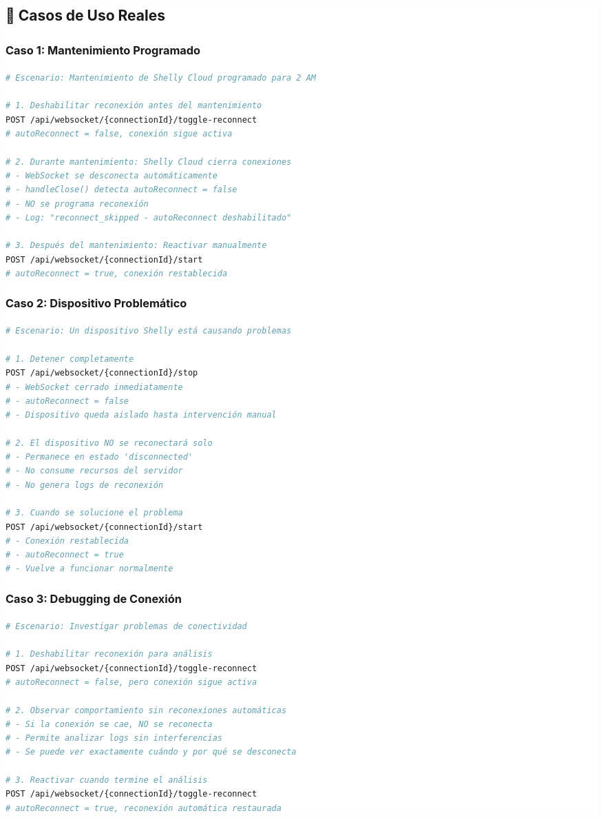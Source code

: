 ## 🎯 **Casos de Uso Reales**

### **Caso 1: Mantenimiento Programado**
```bash
# Escenario: Mantenimiento de Shelly Cloud programado para 2 AM

# 1. Deshabilitar reconexión antes del mantenimiento
POST /api/websocket/{connectionId}/toggle-reconnect
# autoReconnect = false, conexión sigue activa

# 2. Durante mantenimiento: Shelly Cloud cierra conexiones
# - WebSocket se desconecta automáticamente
# - handleClose() detecta autoReconnect = false
# - NO se programa reconexión
# - Log: "reconnect_skipped - autoReconnect deshabilitado"

# 3. Después del mantenimiento: Reactivar manualmente
POST /api/websocket/{connectionId}/start
# autoReconnect = true, conexión restablecida
```

### **Caso 2: Dispositivo Problemático**
```bash
# Escenario: Un dispositivo Shelly está causando problemas

# 1. Detener completamente
POST /api/websocket/{connectionId}/stop
# - WebSocket cerrado inmediatamente
# - autoReconnect = false
# - Dispositivo queda aislado hasta intervención manual

# 2. El dispositivo NO se reconectará solo
# - Permanece en estado 'disconnected'
# - No consume recursos del servidor
# - No genera logs de reconexión

# 3. Cuando se solucione el problema
POST /api/websocket/{connectionId}/start
# - Conexión restablecida
# - autoReconnect = true
# - Vuelve a funcionar normalmente
```

### **Caso 3: Debugging de Conexión**
```bash
# Escenario: Investigar problemas de conectividad

# 1. Deshabilitar reconexión para análisis
POST /api/websocket/{connectionId}/toggle-reconnect
# autoReconnect = false, pero conexión sigue activa

# 2. Observar comportamiento sin reconexiones automáticas
# - Si la conexión se cae, NO se reconecta
# - Permite analizar logs sin interferencias
# - Se puede ver exactamente cuándo y por qué se desconecta

# 3. Reactivar cuando termine el análisis
POST /api/websocket/{connectionId}/toggle-reconnect
# autoReconnect = true, reconexión automática restaurada
```
